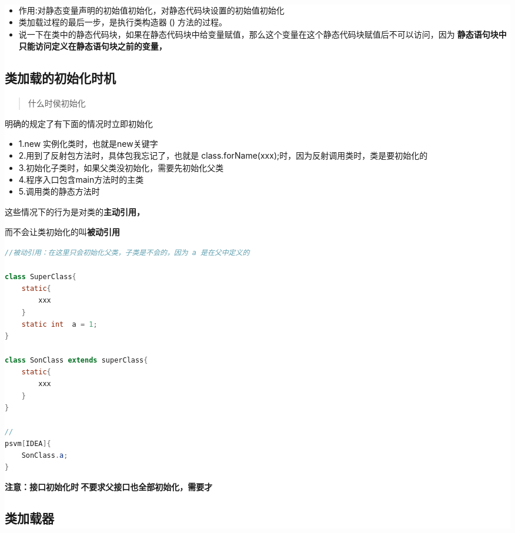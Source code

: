   - 作用:对静态变量声明的初始值初始化，对静态代码块设置的初始值初始化
  - 类加载过程的最后一步，是执行类构造器 <clinit>() 方法的过程。
  - 说一下在类中的静态代码块，如果在静态代码块中给变量赋值，那么这个变量在这个静态代码块赋值后不可以访问，因为  **静态语句块中只能访问定义在静态语句块之前的变量，**







## 类加载的初始化时机



> 什么时侯初始化

明确的规定了有下面的情况时立即初始化

- 1.new 实例化类时，也就是new关键字
- 2.用到了反射包方法时，具体包我忘记了，也就是 class.forName(xxx);时，因为反射调用类时，类是要初始化的
- 3.初始化子类时，如果父类没初始化，需要先初始化父类
- 4.程序入口包含main方法时的主类
- 5.调用类的静态方法时



这些情况下的行为是对类的**主动引用，**

而不会让类初始化的叫**被动引用**



```java
//被动引用：在这里只会初始化父类，子类是不会的，因为 a 是在父中定义的

class SuperClass{
    static{
        xxx
    }
    static int  a = 1;
}

class SonClass extends superClass{
    static{
        xxx
    }
}

// 
psvm[IDEA]{
    SonClass.a;
}
```



**注意：接口初始化时 不要求父接口也全部初始化，需要才**





## 类加载器
